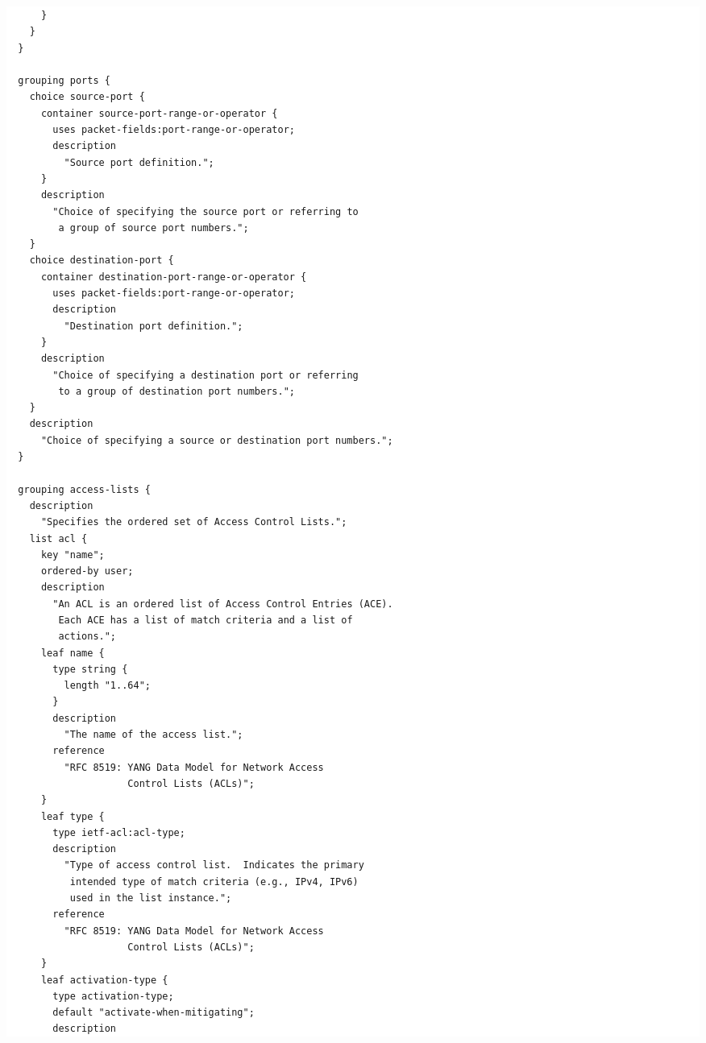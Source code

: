 ``` {.sourcecode .lang-yang}
      }
    }
  }

  grouping ports {
    choice source-port {
      container source-port-range-or-operator {
        uses packet-fields:port-range-or-operator;
        description
          "Source port definition.";
      }
      description
        "Choice of specifying the source port or referring to
         a group of source port numbers.";
    }
    choice destination-port {
      container destination-port-range-or-operator {
        uses packet-fields:port-range-or-operator;
        description
          "Destination port definition.";
      }
      description
        "Choice of specifying a destination port or referring
         to a group of destination port numbers.";
    }
    description
      "Choice of specifying a source or destination port numbers.";
  }

  grouping access-lists {
    description
      "Specifies the ordered set of Access Control Lists.";
    list acl {
      key "name";
      ordered-by user;
      description
        "An ACL is an ordered list of Access Control Entries (ACE).
         Each ACE has a list of match criteria and a list of
         actions.";
      leaf name {
        type string {
          length "1..64";
        }
        description
          "The name of the access list.";
        reference
          "RFC 8519: YANG Data Model for Network Access
                     Control Lists (ACLs)";
      }
      leaf type {
        type ietf-acl:acl-type;
        description
          "Type of access control list.  Indicates the primary
           intended type of match criteria (e.g., IPv4, IPv6)
           used in the list instance.";
        reference
          "RFC 8519: YANG Data Model for Network Access
                     Control Lists (ACLs)";
      }
      leaf activation-type {
        type activation-type;
        default "activate-when-mitigating";
        description
```